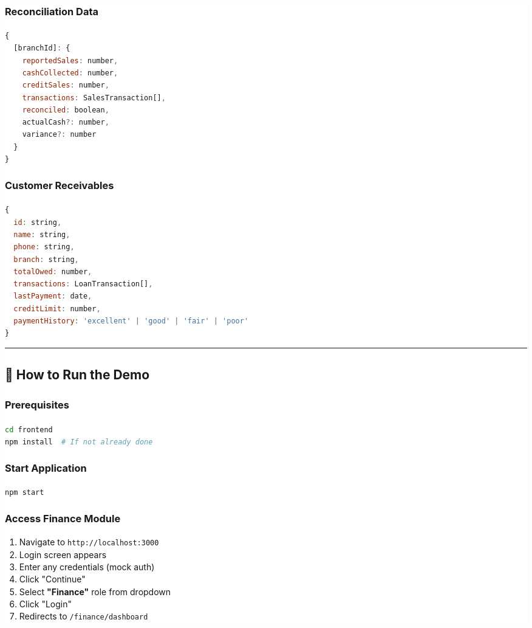 ### **Reconciliation Data**
```javascript
{
  [branchId]: {
    reportedSales: number,
    cashCollected: number,
    creditSales: number,
    transactions: SalesTransaction[],
    reconciled: boolean,
    actualCash?: number,
    variance?: number
  }
}
```

### **Customer Receivables**
```javascript
{
  id: string,
  name: string,
  phone: string,
  branch: string,
  totalOwed: number,
  transactions: LoanTransaction[],
  lastPayment: date,
  creditLimit: number,
  paymentHistory: 'excellent' | 'good' | 'fair' | 'poor'
}
```

---

## 🚀 How to Run the Demo

### **Prerequisites**
```bash
cd frontend
npm install  # If not already done
```

### **Start Application**
```bash
npm start
```

### **Access Finance Module**
1. Navigate to `http://localhost:3000`
2. Login screen appears
3. Enter any credentials (mock auth)
4. Click "Continue"
5. Select **"Finance"** role from dropdown
6. Click "Login"
7. Redirects to `/finance/dashboard`
